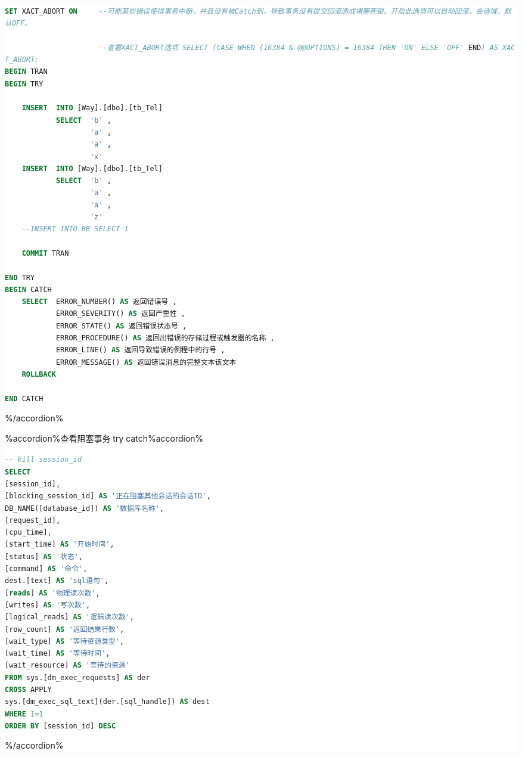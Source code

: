 ```sql
SET XACT_ABORT ON     --可能某些错误使得事务中断，并且没有被Catch到，导致事务没有提交回滚造成堵塞死锁。开启此选项可以自动回滚，会话域，默认OFF。

                      --查看XACT_ABORT选项 SELECT (CASE WHEN (16384 & @@OPTIONS) = 16384 THEN 'ON' ELSE 'OFF' END) AS XACT_ABORT;  
BEGIN TRAN
BEGIN TRY

    INSERT  INTO [Way].[dbo].[tb_Tel]
            SELECT  'b' ,
                    'a' ,
                    'a' ,
                    'x'
    INSERT  INTO [Way].[dbo].[tb_Tel]
            SELECT  'b' ,
                    'a' ,
                    'a' ,
                    'z'
    --INSERT INTO BB SELECT 1 
      
    COMMIT TRAN
    
END TRY
BEGIN CATCH
    SELECT  ERROR_NUMBER() AS 返回错误号 ,
            ERROR_SEVERITY() AS 返回严重性 ,
            ERROR_STATE() AS 返回错误状态号 ,
            ERROR_PROCEDURE() AS 返回出错误的存储过程或触发器的名称 ,
            ERROR_LINE() AS 返回导致错误的例程中的行号 ,
            ERROR_MESSAGE() AS 返回错误消息的完整文本该文本  
    ROLLBACK       
         
END CATCH
```
%/accordion%

%accordion%查看阻塞事务 try catch%accordion%
```sql
-- kill session_id
SELECT  
[session_id],
[blocking_session_id] AS '正在阻塞其他会话的会话ID',
DB_NAME([database_id]) AS '数据库名称',
[request_id],
[cpu_time],
[start_time] AS '开始时间',
[status] AS '状态',
[command] AS '命令',
dest.[text] AS 'sql语句', 
[reads] AS '物理读次数',
[writes] AS '写次数',
[logical_reads] AS '逻辑读次数',
[row_count] AS '返回结果行数',
[wait_type] AS '等待资源类型',
[wait_time] AS '等待时间',
[wait_resource] AS '等待的资源'
FROM sys.[dm_exec_requests] AS der 
CROSS APPLY 
sys.[dm_exec_sql_text](der.[sql_handle]) AS dest 
WHERE 1=1 
ORDER BY [session_id] DESC 
```
%/accordion%
